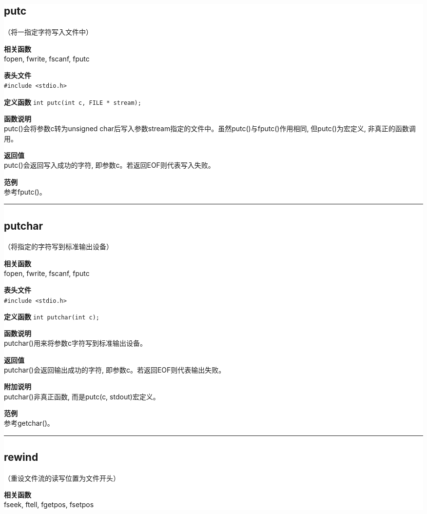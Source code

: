 
## putc
（将一指定字符写入文件中）

**相关函数**  
fopen, fwrite, fscanf, fputc

**表头文件**  
`#include <stdio.h>`

**定义函数**
`int putc(int c, FILE * stream);`

**函数说明**  
putc()会将参数c转为unsigned char后写入参数stream指定的文件中。虽然putc()与fputc()作用相同, 但putc()为宏定义, 非真正的函数调用。

**返回值**  
putc()会返回写入成功的字符, 即参数c。若返回EOF则代表写入失败。

**范例**  
参考fputc()。

---

## putchar
（将指定的字符写到标准输出设备）

**相关函数**  
fopen, fwrite, fscanf, fputc

**表头文件**  
`#include <stdio.h>`

**定义函数**
`int putchar(int c);`

**函数说明**  
putchar()用来将参数c字符写到标准输出设备。

**返回值**  
putchar()会返回输出成功的字符, 即参数c。若返回EOF则代表输出失败。

**附加说明**  
putchar()非真正函数, 而是putc(c, stdout)宏定义。

**范例**  
参考getchar()。

---

## rewind
（重设文件流的读写位置为文件开头）

**相关函数**  
fseek, ftell, fgetpos, fsetpos
